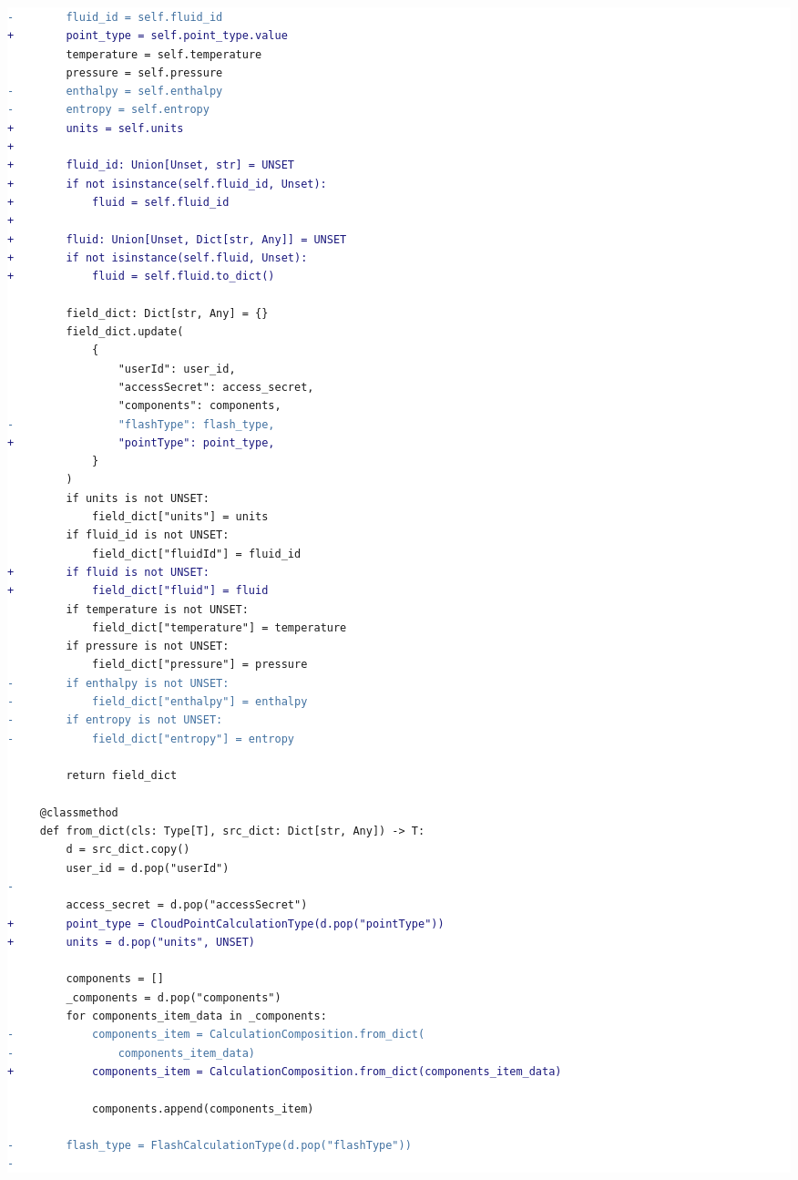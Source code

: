```diff
-        fluid_id = self.fluid_id
+        point_type = self.point_type.value
         temperature = self.temperature
         pressure = self.pressure
-        enthalpy = self.enthalpy
-        entropy = self.entropy
+        units = self.units
+
+        fluid_id: Union[Unset, str] = UNSET
+        if not isinstance(self.fluid_id, Unset):
+            fluid = self.fluid_id
+
+        fluid: Union[Unset, Dict[str, Any]] = UNSET
+        if not isinstance(self.fluid, Unset):
+            fluid = self.fluid.to_dict()
 
         field_dict: Dict[str, Any] = {}
         field_dict.update(
             {
                 "userId": user_id,
                 "accessSecret": access_secret,
                 "components": components,
-                "flashType": flash_type,
+                "pointType": point_type,
             }
         )
         if units is not UNSET:
             field_dict["units"] = units
         if fluid_id is not UNSET:
             field_dict["fluidId"] = fluid_id
+        if fluid is not UNSET:
+            field_dict["fluid"] = fluid
         if temperature is not UNSET:
             field_dict["temperature"] = temperature
         if pressure is not UNSET:
             field_dict["pressure"] = pressure
-        if enthalpy is not UNSET:
-            field_dict["enthalpy"] = enthalpy
-        if entropy is not UNSET:
-            field_dict["entropy"] = entropy
 
         return field_dict
 
     @classmethod
     def from_dict(cls: Type[T], src_dict: Dict[str, Any]) -> T:
         d = src_dict.copy()
         user_id = d.pop("userId")
-
         access_secret = d.pop("accessSecret")
+        point_type = CloudPointCalculationType(d.pop("pointType"))
+        units = d.pop("units", UNSET)
 
         components = []
         _components = d.pop("components")
         for components_item_data in _components:
-            components_item = CalculationComposition.from_dict(
-                components_item_data)
+            components_item = CalculationComposition.from_dict(components_item_data)
 
             components.append(components_item)
 
-        flash_type = FlashCalculationType(d.pop("flashType"))
-
```